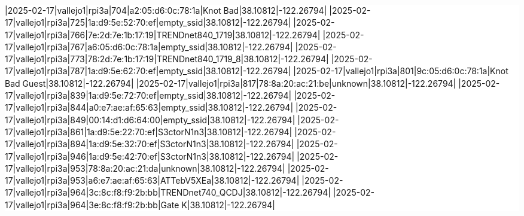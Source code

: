 |2025-02-17|vallejo1|rpi3a|704|a2:05:d6:0c:78:1a|Knot Bad|38.10812|-122.26794|
|2025-02-17|vallejo1|rpi3a|725|1a:d9:5e:52:70:ef|empty_ssid|38.10812|-122.26794|
|2025-02-17|vallejo1|rpi3a|766|7e:2d:7e:1b:17:19|TRENDnet840_1719|38.10812|-122.26794|
|2025-02-17|vallejo1|rpi3a|767|a6:05:d6:0c:78:1a|empty_ssid|38.10812|-122.26794|
|2025-02-17|vallejo1|rpi3a|773|78:2d:7e:1b:17:19|TRENDnet840_1719_8|38.10812|-122.26794|
|2025-02-17|vallejo1|rpi3a|787|1a:d9:5e:62:70:ef|empty_ssid|38.10812|-122.26794|
|2025-02-17|vallejo1|rpi3a|801|9c:05:d6:0c:78:1a|Knot Bad Guest|38.10812|-122.26794|
|2025-02-17|vallejo1|rpi3a|817|78:8a:20:ac:21:be|unknown|38.10812|-122.26794|
|2025-02-17|vallejo1|rpi3a|839|1a:d9:5e:72:70:ef|empty_ssid|38.10812|-122.26794|
|2025-02-17|vallejo1|rpi3a|844|a0:e7:ae:af:65:63|empty_ssid|38.10812|-122.26794|
|2025-02-17|vallejo1|rpi3a|849|00:14:d1:d6:64:00|empty_ssid|38.10812|-122.26794|
|2025-02-17|vallejo1|rpi3a|861|1a:d9:5e:22:70:ef|S3ctorN1n3|38.10812|-122.26794|
|2025-02-17|vallejo1|rpi3a|894|1a:d9:5e:32:70:ef|S3ctorN1n3|38.10812|-122.26794|
|2025-02-17|vallejo1|rpi3a|946|1a:d9:5e:42:70:ef|S3ctorN1n3|38.10812|-122.26794|
|2025-02-17|vallejo1|rpi3a|953|78:8a:20:ac:21:da|unknown|38.10812|-122.26794|
|2025-02-17|vallejo1|rpi3a|953|a6:e7:ae:af:65:63|ATTebV5XEa|38.10812|-122.26794|
|2025-02-17|vallejo1|rpi3a|964|3c:8c:f8:f9:2b:bb|TRENDnet740_QCDJ|38.10812|-122.26794|
|2025-02-17|vallejo1|rpi3a|964|3e:8c:f8:f9:2b:bb|Gate K|38.10812|-122.26794|
